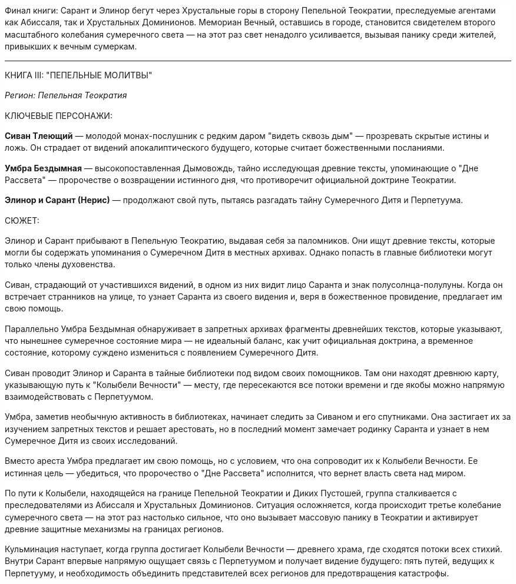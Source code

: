 Финал книги: Сарант и Элинор бегут через Хрустальные горы в сторону Пепельной Теократии, преследуемые агентами как Абиссаля, так и Хрустальных Доминионов. Мемориан Вечный, оставшись в городе, становится свидетелем второго масштабного колебания сумеречного света — на этот раз свет ненадолго усиливается, вызывая панику среди жителей, привыкших к вечным сумеркам.

---

 КНИГА III: "ПЕПЕЛЬНЫЕ МОЛИТВЫ"

_Регион: Пепельная Теократия_

 КЛЮЧЕВЫЕ ПЕРСОНАЖИ:

**Сиван Тлеющий** — молодой монах-послушник с редким даром "видеть сквозь дым" — прозревать скрытые истины и ложь. Он страдает от видений апокалиптического будущего, которые считает божественными посланиями.

**Умбра Бездымная** — высокопоставленная Дымовождь, тайно исследующая древние тексты, упоминающие о "Дне Рассвета" — пророчестве о возвращении истинного дня, что противоречит официальной доктрине Теократии.

**Элинор и Сарант (Нерис)** — продолжают свой путь, пытаясь разгадать тайну Сумеречного Дитя и Перпетуума.

 СЮЖЕТ:

Элинор и Сарант прибывают в Пепельную Теократию, выдавая себя за паломников. Они ищут древние тексты, которые могли бы содержать упоминания о Сумеречном Дитя в местных архивах. Однако попасть в главные библиотеки могут только члены духовенства.

Сиван, страдающий от участившихся видений, в одном из них видит лицо Саранта и знак полусолнца-полулуны. Когда он встречает странников на улице, то узнает Саранта из своего видения и, веря в божественное провидение, предлагает им свою помощь.

Параллельно Умбра Бездымная обнаруживает в запретных архивах фрагменты древнейших текстов, которые указывают, что нынешнее сумеречное состояние мира — не идеальный баланс, как учит официальная доктрина, а временное состояние, которому суждено измениться с появлением Сумеречного Дитя.

Сиван проводит Элинор и Саранта в тайные библиотеки под видом своих помощников. Там они находят древнюю карту, указывающую путь к "Колыбели Вечности" — месту, где пересекаются все потоки времени и где якобы можно напрямую взаимодействовать с Перпетуумом.

Умбра, заметив необычную активность в библиотеках, начинает следить за Сиваном и его спутниками. Она застигает их за изучением запретных текстов и решает арестовать, но в последний момент замечает родинку Саранта и узнает в нем Сумеречное Дитя из своих исследований.

Вместо ареста Умбра предлагает им свою помощь, но с условием, что она сопроводит их к Колыбели Вечности. Ее истинная цель — убедиться, что пророчество о "Дне Рассвета" исполнится, что вернет власть света над миром.

По пути к Колыбели, находящейся на границе Пепельной Теократии и Диких Пустошей, группа сталкивается с преследователями из Абиссаля и Хрустальных Доминионов. Ситуация осложняется, когда происходит третье колебание сумеречного света — на этот раз настолько сильное, что оно вызывает массовую панику в Теократии и активирует древние защитные механизмы на границах регионов.

Кульминация наступает, когда группа достигает Колыбели Вечности — древнего храма, где сходятся потоки всех стихий. Внутри Сарант впервые напрямую ощущает связь с Перпетуумом и получает видение будущего: пять путей, ведущих к Перпетууму, и необходимость объединить представителей всех регионов для предотвращения катастрофы.
